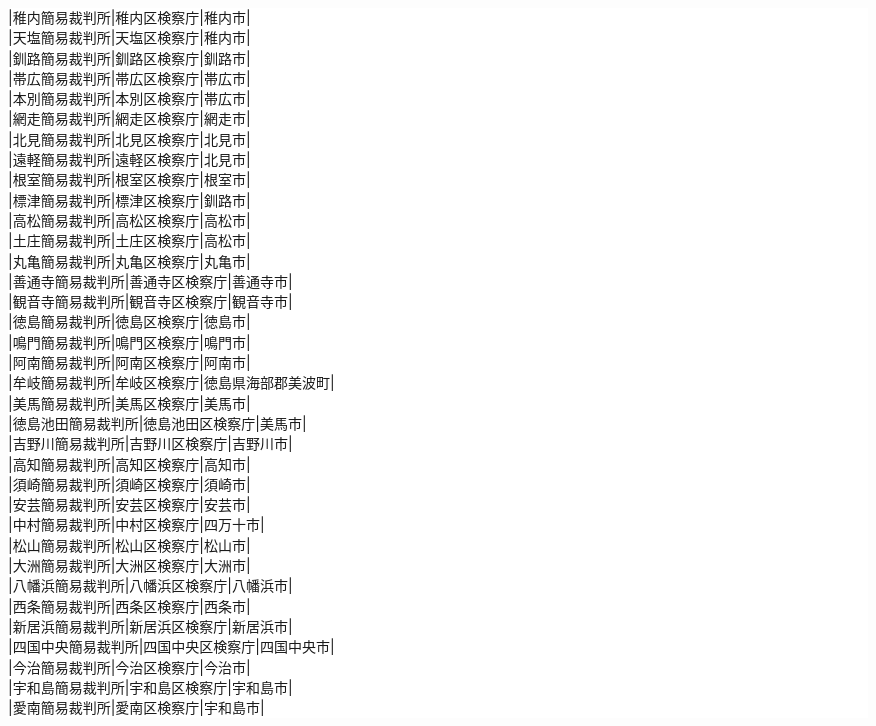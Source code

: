 |稚内簡易裁判所|稚内区検察庁|稚内市|  
|天塩簡易裁判所|天塩区検察庁|稚内市|  
|釧路簡易裁判所|釧路区検察庁|釧路市|  
|帯広簡易裁判所|帯広区検察庁|帯広市|  
|本別簡易裁判所|本別区検察庁|帯広市|  
|網走簡易裁判所|網走区検察庁|網走市|  
|北見簡易裁判所|北見区検察庁|北見市|  
|遠軽簡易裁判所|遠軽区検察庁|北見市|  
|根室簡易裁判所|根室区検察庁|根室市|  
|標津簡易裁判所|標津区検察庁|釧路市|  
|高松簡易裁判所|高松区検察庁|高松市|  
|土庄簡易裁判所|土庄区検察庁|高松市|  
|丸亀簡易裁判所|丸亀区検察庁|丸亀市|  
|善通寺簡易裁判所|善通寺区検察庁|善通寺市|  
|観音寺簡易裁判所|観音寺区検察庁|観音寺市|  
|徳島簡易裁判所|徳島区検察庁|徳島市|  
|鳴門簡易裁判所|鳴門区検察庁|鳴門市|  
|阿南簡易裁判所|阿南区検察庁|阿南市|  
|牟岐簡易裁判所|牟岐区検察庁|徳島県海部郡美波町|  
|美馬簡易裁判所|美馬区検察庁|美馬市|  
|徳島池田簡易裁判所|徳島池田区検察庁|美馬市|  
|吉野川簡易裁判所|吉野川区検察庁|吉野川市|  
|高知簡易裁判所|高知区検察庁|高知市|  
|須崎簡易裁判所|須崎区検察庁|須崎市|  
|安芸簡易裁判所|安芸区検察庁|安芸市|  
|中村簡易裁判所|中村区検察庁|四万十市|  
|松山簡易裁判所|松山区検察庁|松山市|  
|大洲簡易裁判所|大洲区検察庁|大洲市|  
|八幡浜簡易裁判所|八幡浜区検察庁|八幡浜市|  
|西条簡易裁判所|西条区検察庁|西条市|  
|新居浜簡易裁判所|新居浜区検察庁|新居浜市|  
|四国中央簡易裁判所|四国中央区検察庁|四国中央市|  
|今治簡易裁判所|今治区検察庁|今治市|  
|宇和島簡易裁判所|宇和島区検察庁|宇和島市|  
|愛南簡易裁判所|愛南区検察庁|宇和島市|  
  
